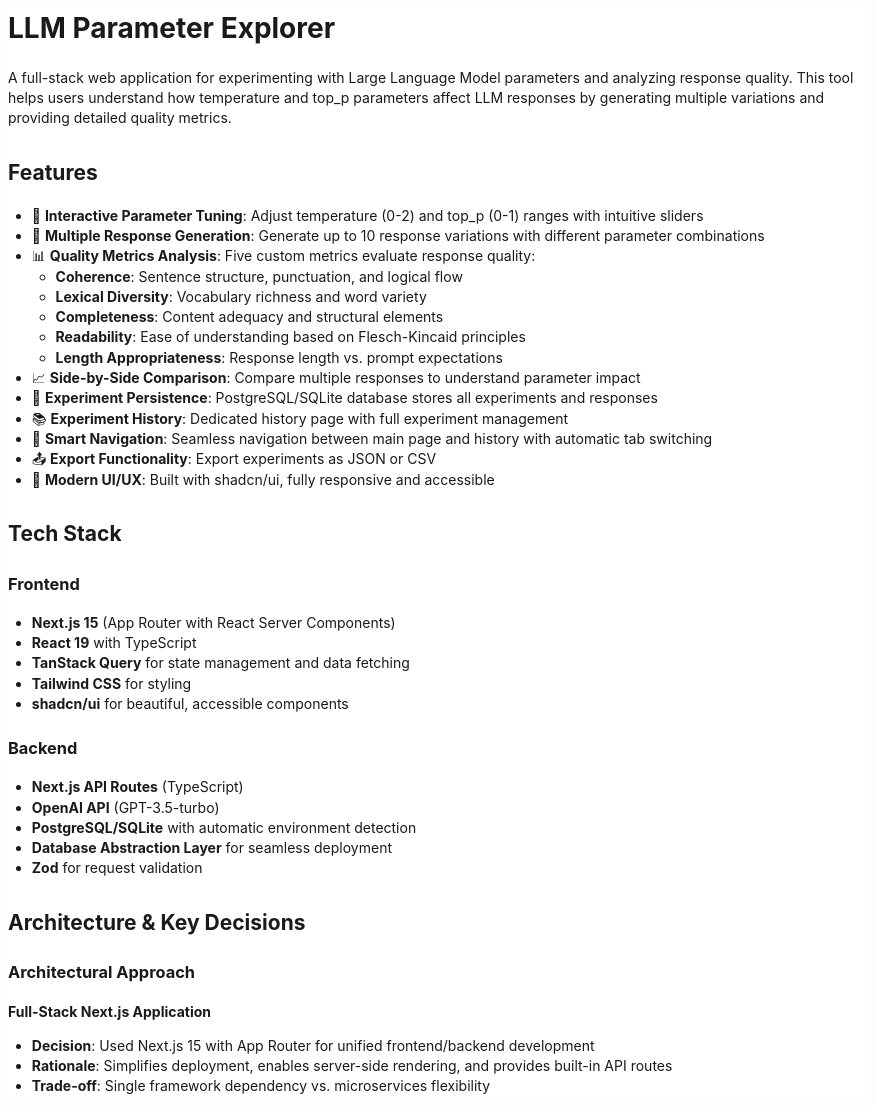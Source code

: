 # LLM Parameter Explorer

A full-stack web application for experimenting with Large Language Model parameters and analyzing response quality. This tool helps users understand how temperature and top_p parameters affect LLM responses by generating multiple variations and providing detailed quality metrics.

## Features

- 🎯 **Interactive Parameter Tuning**: Adjust temperature (0-2) and top_p (0-1) ranges with intuitive sliders
- 🤖 **Multiple Response Generation**: Generate up to 10 response variations with different parameter combinations
- 📊 **Quality Metrics Analysis**: Five custom metrics evaluate response quality:
  - **Coherence**: Sentence structure, punctuation, and logical flow
  - **Lexical Diversity**: Vocabulary richness and word variety
  - **Completeness**: Content adequacy and structural elements
  - **Readability**: Ease of understanding based on Flesch-Kincaid principles
  - **Length Appropriateness**: Response length vs. prompt expectations
- 📈 **Side-by-Side Comparison**: Compare multiple responses to understand parameter impact
- 💾 **Experiment Persistence**: PostgreSQL/SQLite database stores all experiments and responses
- 📚 **Experiment History**: Dedicated history page with full experiment management
- 🔄 **Smart Navigation**: Seamless navigation between main page and history with automatic tab switching
- 📤 **Export Functionality**: Export experiments as JSON or CSV
- 🎨 **Modern UI/UX**: Built with shadcn/ui, fully responsive and accessible

## Tech Stack

### Frontend
- **Next.js 15** (App Router with React Server Components)
- **React 19** with TypeScript
- **TanStack Query** for state management and data fetching
- **Tailwind CSS** for styling
- **shadcn/ui** for beautiful, accessible components

### Backend
- **Next.js API Routes** (TypeScript)
- **OpenAI API** (GPT-3.5-turbo)
- **PostgreSQL/SQLite** with automatic environment detection
- **Database Abstraction Layer** for seamless deployment
- **Zod** for request validation

## Architecture & Key Decisions

### Architectural Approach

**Full-Stack Next.js Application**
- **Decision**: Used Next.js 15 with App Router for unified frontend/backend development
- **Rationale**: Simplifies deployment, enables server-side rendering, and provides built-in API routes
- **Trade-off**: Single framework dependency vs. microservices flexibility

